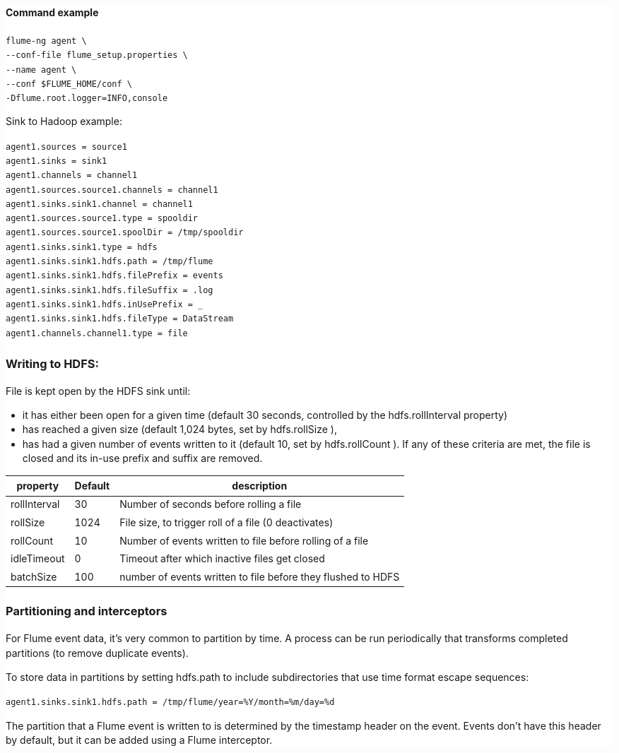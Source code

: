 
#### Command example 
```shell script
flume-ng agent \
--conf-file flume_setup.properties \
--name agent \
--conf $FLUME_HOME/conf \
-Dflume.root.logger=INFO,console
```

Sink to Hadoop example:
``` properties
agent1.sources = source1
agent1.sinks = sink1
agent1.channels = channel1
agent1.sources.source1.channels = channel1
agent1.sinks.sink1.channel = channel1
agent1.sources.source1.type = spooldir
agent1.sources.source1.spoolDir = /tmp/spooldir
agent1.sinks.sink1.type = hdfs
agent1.sinks.sink1.hdfs.path = /tmp/flume
agent1.sinks.sink1.hdfs.filePrefix = events
agent1.sinks.sink1.hdfs.fileSuffix = .log
agent1.sinks.sink1.hdfs.inUsePrefix = _
agent1.sinks.sink1.hdfs.fileType = DataStream
agent1.channels.channel1.type = file
```

### Writing to HDFS:
File is kept open by the HDFS sink until:
- it has either been open for a given time (default 30 seconds, controlled by the hdfs.rollInterval property)
- has reached a given size (default 1,024 bytes, set by hdfs.rollSize ),
- has had a given number of events written to it (default 10, set by hdfs.rollCount ).
If any of these criteria are met, the file is closed and its in-use prefix and suffix are removed.

property        | Default   | description
----------------|-----------|--------------
rollInterval    | 30        | Number of seconds before rolling a file
rollSize        |1024       | File size, to trigger roll of a file (0 deactivates)
rollCount       |10         | Number of events written to file before rolling of a file
idleTimeout     | 0         | Timeout after which inactive files get closed
batchSize       | 100       | number of events written to file before they flushed to HDFS

### Partitioning and interceptors
For Flume event data, it’s very common to partition by time. 
A process can be run periodically that transforms completed partitions (to remove duplicate events).

To store data in partitions by setting hdfs.path to include subdirectories that use time format escape sequences:
```properties
agent1.sinks.sink1.hdfs.path = /tmp/flume/year=%Y/month=%m/day=%d
```
The partition that a Flume event is written to is determined by the timestamp header on the event.
Events don’t have this header by default, but it can be added using a Flume interceptor. 
